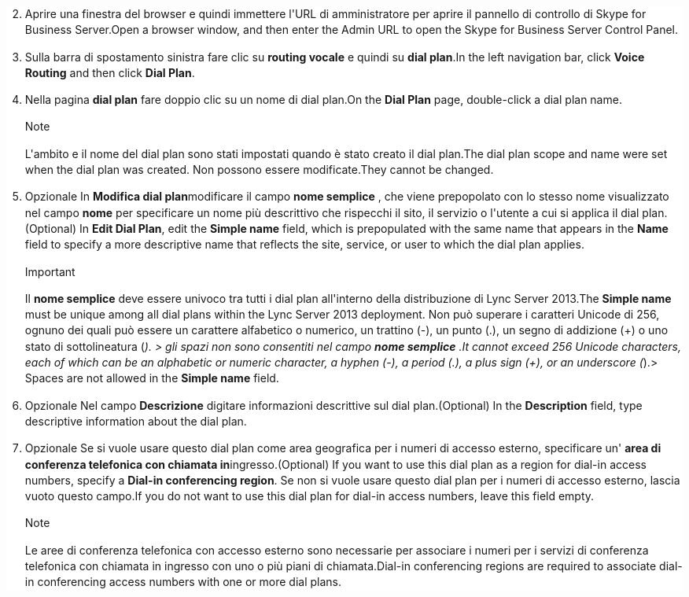 2. <span data-ttu-id="180c5-157">Aprire una finestra del browser e quindi immettere l'URL di amministratore per aprire il pannello di controllo di Skype for Business Server.</span><span class="sxs-lookup"><span data-stu-id="180c5-157">Open a browser window, and then enter the Admin URL to open the Skype for Business Server Control Panel.</span></span>

3. <span data-ttu-id="180c5-158">Sulla barra di spostamento sinistra fare clic su **routing vocale** e quindi su **dial plan**.</span><span class="sxs-lookup"><span data-stu-id="180c5-158">In the left navigation bar, click **Voice Routing** and then click **Dial Plan**.</span></span>

4. <span data-ttu-id="180c5-159">Nella pagina **dial plan** fare doppio clic su un nome di dial plan.</span><span class="sxs-lookup"><span data-stu-id="180c5-159">On the **Dial Plan** page, double-click a dial plan name.</span></span>

    > [!NOTE]
    > <span data-ttu-id="180c5-160">L'ambito e il nome del dial plan sono stati impostati quando è stato creato il dial plan.</span><span class="sxs-lookup"><span data-stu-id="180c5-160">The dial plan scope and name were set when the dial plan was created.</span></span> <span data-ttu-id="180c5-161">Non possono essere modificate.</span><span class="sxs-lookup"><span data-stu-id="180c5-161">They cannot be changed.</span></span>

5. <span data-ttu-id="180c5-162">Opzionale In **Modifica dial plan**modificare il campo **nome semplice** , che viene prepopolato con lo stesso nome visualizzato nel campo **nome** per specificare un nome più descrittivo che rispecchi il sito, il servizio o l'utente a cui si applica il dial plan.</span><span class="sxs-lookup"><span data-stu-id="180c5-162">(Optional) In **Edit Dial Plan**, edit the **Simple name** field, which is prepopulated with the same name that appears in the **Name** field to specify a more descriptive name that reflects the site, service, or user to which the dial plan applies.</span></span>

    > [!IMPORTANT]
    > <span data-ttu-id="180c5-163">Il **nome semplice** deve essere univoco tra tutti i dial plan all'interno della distribuzione di Lync Server 2013.</span><span class="sxs-lookup"><span data-stu-id="180c5-163">The **Simple name** must be unique among all dial plans within the Lync Server 2013 deployment.</span></span> <span data-ttu-id="180c5-164">Non può superare i caratteri Unicode di 256, ognuno dei quali può essere un carattere alfabetico o numerico, un trattino (-), un punto (.), un segno di addizione (+) o uno stato di sottolineatura (_). > gli spazi non sono consentiti nel campo **nome semplice** .</span><span class="sxs-lookup"><span data-stu-id="180c5-164">It cannot exceed 256 Unicode characters, each of which can be an alphabetic or numeric character, a hyphen (-), a period (.), a plus sign (+), or an underscore (_).> Spaces are not allowed in the **Simple name** field.</span></span>

6. <span data-ttu-id="180c5-165">Opzionale Nel campo **Descrizione** digitare informazioni descrittive sul dial plan.</span><span class="sxs-lookup"><span data-stu-id="180c5-165">(Optional) In the **Description** field, type descriptive information about the dial plan.</span></span>

7. <span data-ttu-id="180c5-166">Opzionale Se si vuole usare questo dial plan come area geografica per i numeri di accesso esterno, specificare un' **area di conferenza telefonica con chiamata in**ingresso.</span><span class="sxs-lookup"><span data-stu-id="180c5-166">(Optional) If you want to use this dial plan as a region for dial-in access numbers, specify a **Dial-in conferencing region**.</span></span> <span data-ttu-id="180c5-167">Se non si vuole usare questo dial plan per i numeri di accesso esterno, lascia vuoto questo campo.</span><span class="sxs-lookup"><span data-stu-id="180c5-167">If you do not want to use this dial plan for dial-in access numbers, leave this field empty.</span></span>

    > [!NOTE]
    > <span data-ttu-id="180c5-168">Le aree di conferenza telefonica con accesso esterno sono necessarie per associare i numeri per i servizi di conferenza telefonica con chiamata in ingresso con uno o più piani di chiamata.</span><span class="sxs-lookup"><span data-stu-id="180c5-168">Dial-in conferencing regions are required to associate dial-in conferencing access numbers with one or more dial plans.</span></span>
